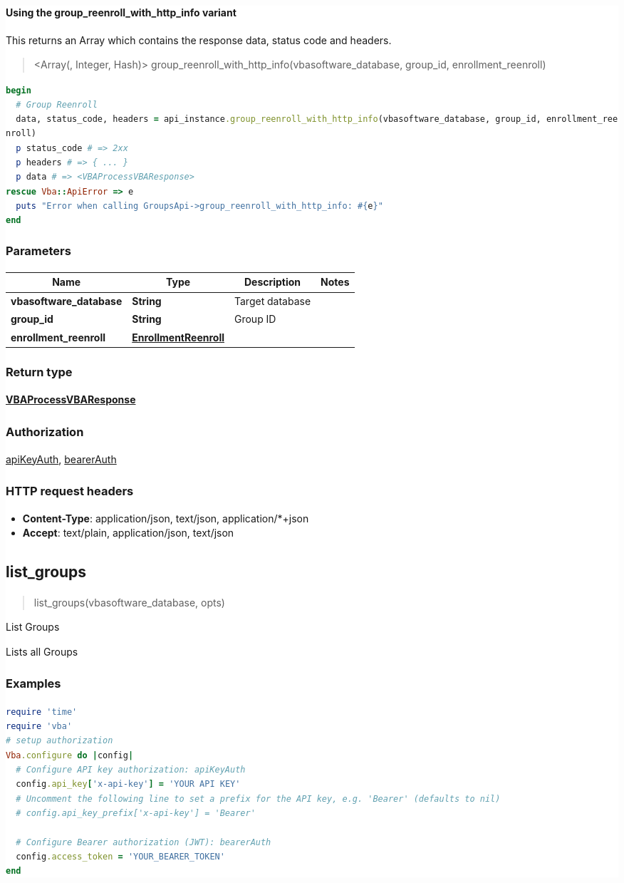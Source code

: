 #### Using the group_reenroll_with_http_info variant

This returns an Array which contains the response data, status code and headers.

> <Array(<VBAProcessVBAResponse>, Integer, Hash)> group_reenroll_with_http_info(vbasoftware_database, group_id, enrollment_reenroll)

```ruby
begin
  # Group Reenroll
  data, status_code, headers = api_instance.group_reenroll_with_http_info(vbasoftware_database, group_id, enrollment_reenroll)
  p status_code # => 2xx
  p headers # => { ... }
  p data # => <VBAProcessVBAResponse>
rescue Vba::ApiError => e
  puts "Error when calling GroupsApi->group_reenroll_with_http_info: #{e}"
end
```

### Parameters

| Name | Type | Description | Notes |
| ---- | ---- | ----------- | ----- |
| **vbasoftware_database** | **String** | Target database |  |
| **group_id** | **String** | Group ID |  |
| **enrollment_reenroll** | [**EnrollmentReenroll**](EnrollmentReenroll.md) |  |  |

### Return type

[**VBAProcessVBAResponse**](VBAProcessVBAResponse.md)

### Authorization

[apiKeyAuth](../README.md#apiKeyAuth), [bearerAuth](../README.md#bearerAuth)

### HTTP request headers

- **Content-Type**: application/json, text/json, application/*+json
- **Accept**: text/plain, application/json, text/json


## list_groups

> <GroupsListVBAResponse> list_groups(vbasoftware_database, opts)

List Groups

Lists all Groups

### Examples

```ruby
require 'time'
require 'vba'
# setup authorization
Vba.configure do |config|
  # Configure API key authorization: apiKeyAuth
  config.api_key['x-api-key'] = 'YOUR API KEY'
  # Uncomment the following line to set a prefix for the API key, e.g. 'Bearer' (defaults to nil)
  # config.api_key_prefix['x-api-key'] = 'Bearer'

  # Configure Bearer authorization (JWT): bearerAuth
  config.access_token = 'YOUR_BEARER_TOKEN'
end
```